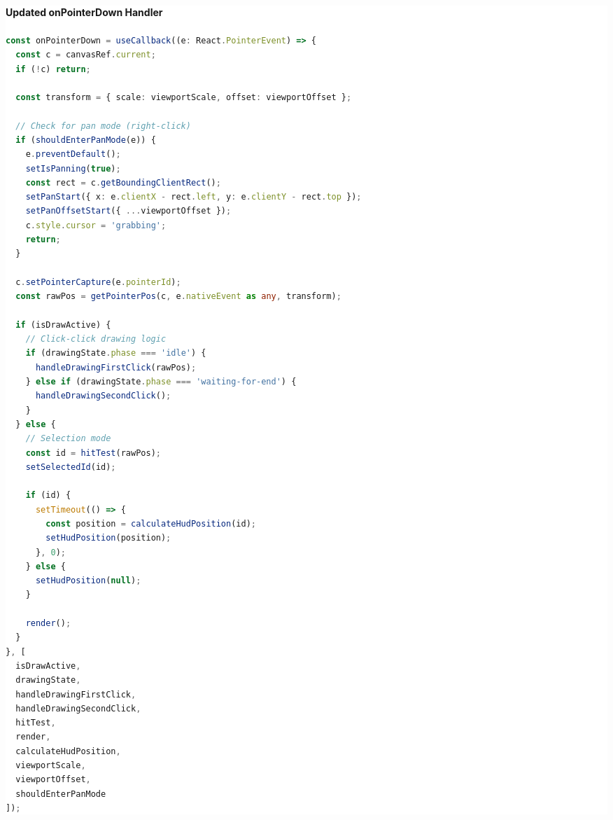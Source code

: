 #### Updated onPointerDown Handler
```typescript
const onPointerDown = useCallback((e: React.PointerEvent) => {
  const c = canvasRef.current;
  if (!c) return;

  const transform = { scale: viewportScale, offset: viewportOffset };

  // Check for pan mode (right-click)
  if (shouldEnterPanMode(e)) {
    e.preventDefault();
    setIsPanning(true);
    const rect = c.getBoundingClientRect();
    setPanStart({ x: e.clientX - rect.left, y: e.clientY - rect.top });
    setPanOffsetStart({ ...viewportOffset });
    c.style.cursor = 'grabbing';
    return;
  }

  c.setPointerCapture(e.pointerId);
  const rawPos = getPointerPos(c, e.nativeEvent as any, transform);

  if (isDrawActive) {
    // Click-click drawing logic
    if (drawingState.phase === 'idle') {
      handleDrawingFirstClick(rawPos);
    } else if (drawingState.phase === 'waiting-for-end') {
      handleDrawingSecondClick();
    }
  } else {
    // Selection mode
    const id = hitTest(rawPos);
    setSelectedId(id);

    if (id) {
      setTimeout(() => {
        const position = calculateHudPosition(id);
        setHudPosition(position);
      }, 0);
    } else {
      setHudPosition(null);
    }

    render();
  }
}, [
  isDrawActive,
  drawingState,
  handleDrawingFirstClick,
  handleDrawingSecondClick,
  hitTest,
  render,
  calculateHudPosition,
  viewportScale,
  viewportOffset,
  shouldEnterPanMode
]);
```
